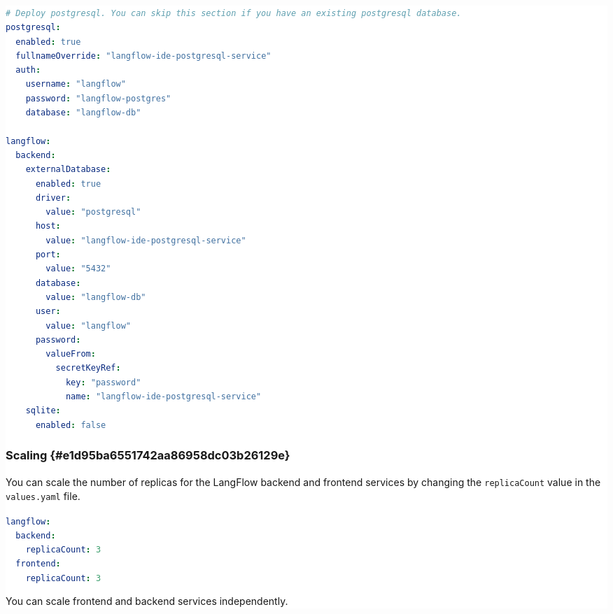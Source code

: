 
```yaml
# Deploy postgresql. You can skip this section if you have an existing postgresql database.
postgresql:
  enabled: true
  fullnameOverride: "langflow-ide-postgresql-service"
  auth:
    username: "langflow"
    password: "langflow-postgres"
    database: "langflow-db"

langflow:
  backend:
    externalDatabase:
      enabled: true
      driver:
        value: "postgresql"
      host:
        value: "langflow-ide-postgresql-service"
      port:
        value: "5432"
      database:
        value: "langflow-db"
      user:
        value: "langflow"
      password:
        valueFrom:
          secretKeyRef:
            key: "password"
            name: "langflow-ide-postgresql-service"
    sqlite:
      enabled: false

```


### Scaling {#e1d95ba6551742aa86958dc03b26129e}


You can scale the number of replicas for the LangFlow backend and frontend services by changing the `replicaCount` value in the `values.yaml` file.


```yaml
langflow:
  backend:
    replicaCount: 3
  frontend:
    replicaCount: 3

```


You can scale frontend and backend services independently.

